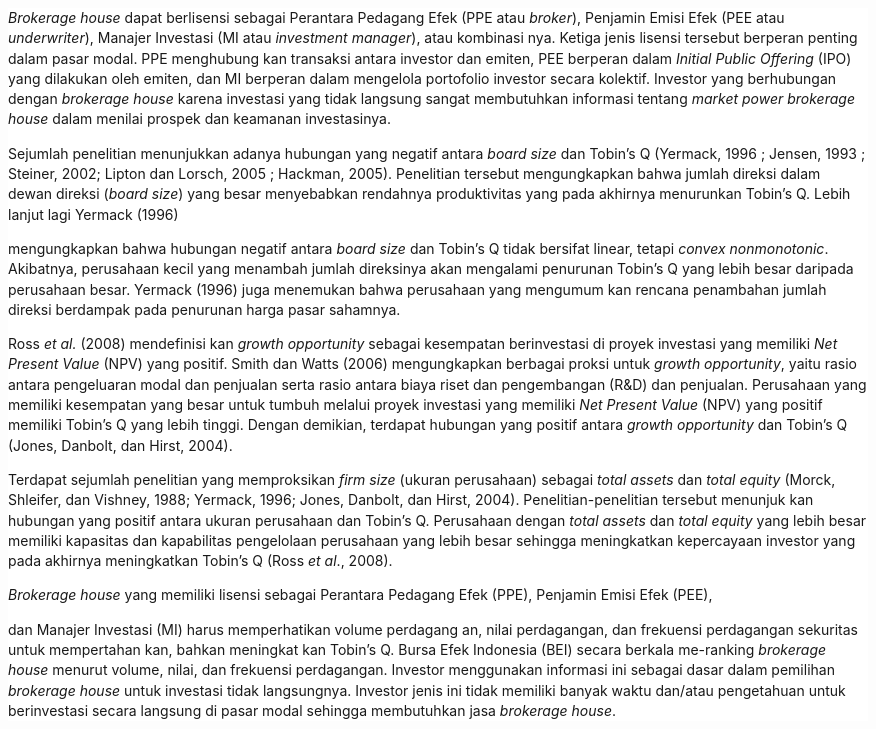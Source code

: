 <p><span class="font4" style="font-style:italic;">Brokerage house</span><span class="font4"> dapat berlisensi sebagai Perantara Pedagang Efek (PPE atau </span><span class="font4" style="font-style:italic;">broker</span><span class="font4">), Penjamin Emisi Efek (PEE atau </span><span class="font4" style="font-style:italic;">underwriter</span><span class="font4">), Manajer Investasi (MI atau </span><span class="font4" style="font-style:italic;">investment manager</span><span class="font4">), atau kombinasi nya. Ketiga jenis lisensi tersebut berperan penting dalam pasar modal. PPE menghubung kan transaksi antara investor dan emiten, PEE berperan dalam </span><span class="font4" style="font-style:italic;">Initial Public Offering</span><span class="font4"> (IPO) yang dilakukan oleh emiten, dan MI berperan dalam mengelola portofolio investor secara kolektif. Investor yang berhubungan dengan </span><span class="font4" style="font-style:italic;">brokerage house</span><span class="font4"> karena investasi yang tidak langsung sangat membutuhkan informasi tentang </span><span class="font4" style="font-style:italic;">market power brokerage house</span><span class="font4"> dalam menilai prospek dan keamanan investasinya.</span></p>
<p><span class="font4">Sejumlah penelitian menunjukkan adanya hubungan yang negatif antara </span><span class="font4" style="font-style:italic;">board size</span><span class="font4"> dan Tobin’s Q (Yermack, 1996 ; Jensen, 1993 ; Steiner, 2002; Lipton dan Lorsch, 2005 ; Hackman, 2005). Penelitian tersebut mengungkapkan bahwa jumlah direksi dalam dewan direksi (</span><span class="font4" style="font-style:italic;">board size</span><span class="font4">) yang besar menyebabkan rendahnya produktivitas yang pada akhirnya menurunkan Tobin’s Q. Lebih lanjut lagi Yermack (1996)</span></p>
<p><span class="font4">mengungkapkan bahwa hubungan negatif antara </span><span class="font4" style="font-style:italic;">board size</span><span class="font4"> dan Tobin’s Q tidak bersifat linear, tetapi </span><span class="font4" style="font-style:italic;">convex nonmonotonic</span><span class="font4">. Akibatnya, perusahaan kecil yang menambah jumlah direksinya akan mengalami penurunan Tobin’s Q yang lebih besar daripada perusahaan besar. Yermack (1996) juga menemukan bahwa perusahaan yang mengumum kan rencana penambahan jumlah direksi berdampak pada penurunan harga pasar sahamnya.</span></p>
<p><span class="font4">Ross </span><span class="font4" style="font-style:italic;">et al.</span><span class="font4"> (2008) mendefinisi kan </span><span class="font4" style="font-style:italic;">growth opportunity</span><span class="font4"> sebagai kesempatan berinvestasi di proyek investasi yang memiliki </span><span class="font4" style="font-style:italic;">Net Present Value</span><span class="font4"> (NPV) yang positif. Smith dan Watts (2006) mengungkapkan berbagai proksi untuk </span><span class="font4" style="font-style:italic;">growth opportunity</span><span class="font4">, yaitu rasio antara pengeluaran modal dan penjualan serta rasio antara biaya riset dan pengembangan (R&amp;D) dan penjualan. Perusahaan yang memiliki kesempatan yang besar untuk tumbuh melalui proyek investasi yang memiliki </span><span class="font4" style="font-style:italic;">Net Present Value</span><span class="font4"> (NPV) yang positif memiliki Tobin’s Q yang lebih tinggi. Dengan demikian, terdapat hubungan yang positif antara </span><span class="font4" style="font-style:italic;">growth opportunity</span><span class="font4"> dan Tobin’s Q (Jones, Danbolt, dan Hirst, 2004).</span></p>
<p><span class="font4">Terdapat sejumlah penelitian yang memproksikan </span><span class="font4" style="font-style:italic;">firm size</span><span class="font4"> (ukuran perusahaan) sebagai </span><span class="font4" style="font-style:italic;">total assets</span><span class="font4"> dan </span><span class="font4" style="font-style:italic;">total equity</span><span class="font4"> (Morck, Shleifer, dan Vishney, 1988; Yermack, 1996; Jones, Danbolt, dan Hirst, 2004). Penelitian-penelitian tersebut menunjuk kan hubungan yang positif antara ukuran perusahaan dan Tobin’s Q. Perusahaan dengan </span><span class="font4" style="font-style:italic;">total assets</span><span class="font4"> dan </span><span class="font4" style="font-style:italic;">total equity</span><span class="font4"> yang lebih besar memiliki kapasitas dan kapabilitas pengelolaan perusahaan yang lebih besar sehingga meningkatkan kepercayaan investor yang pada akhirnya meningkatkan Tobin’s Q (Ross </span><span class="font4" style="font-style:italic;">et al</span><span class="font4">., 2008).</span></p>
<p><span class="font4" style="font-style:italic;">Brokerage house</span><span class="font4"> yang memiliki lisensi sebagai Perantara Pedagang Efek (PPE), Penjamin Emisi Efek (PEE),</span></p>
<p><span class="font4">dan Manajer Investasi (MI) harus memperhatikan volume perdagang an, nilai perdagangan, dan frekuensi perdagangan sekuritas untuk mempertahan kan, bahkan meningkat kan Tobin’s Q. Bursa Efek Indonesia (BEI) secara berkala me-ranking </span><span class="font4" style="font-style:italic;">brokerage house </span><span class="font4">menurut volume, nilai, dan frekuensi perdagangan. Investor menggunakan informasi ini sebagai dasar dalam pemilihan </span><span class="font4" style="font-style:italic;">brokerage house</span><span class="font4"> untuk investasi tidak langsungnya. Investor jenis ini tidak memiliki banyak waktu dan/atau pengetahuan untuk berinvestasi secara langsung di pasar modal sehingga membutuhkan jasa </span><span class="font4" style="font-style:italic;">brokerage house</span><span class="font4">.</span></p>